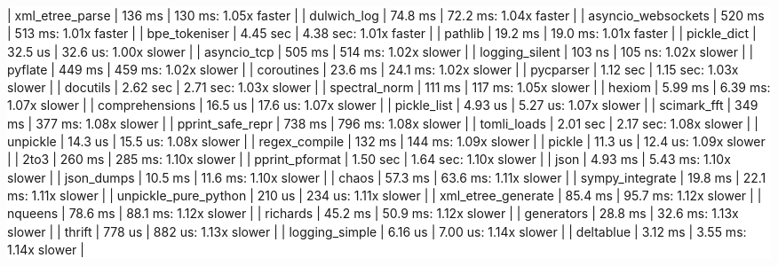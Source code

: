 | xml_etree_parse            | 136 ms                                                       | 130 ms: 1.05x faster                                                  |
| dulwich_log                | 74.8 ms                                                      | 72.2 ms: 1.04x faster                                                 |
| asyncio_websockets         | 520 ms                                                       | 513 ms: 1.01x faster                                                  |
| bpe_tokeniser              | 4.45 sec                                                     | 4.38 sec: 1.01x faster                                                |
| pathlib                    | 19.2 ms                                                      | 19.0 ms: 1.01x faster                                                 |
| pickle_dict                | 32.5 us                                                      | 32.6 us: 1.00x slower                                                 |
| asyncio_tcp                | 505 ms                                                       | 514 ms: 1.02x slower                                                  |
| logging_silent             | 103 ns                                                       | 105 ns: 1.02x slower                                                  |
| pyflate                    | 449 ms                                                       | 459 ms: 1.02x slower                                                  |
| coroutines                 | 23.6 ms                                                      | 24.1 ms: 1.02x slower                                                 |
| pycparser                  | 1.12 sec                                                     | 1.15 sec: 1.03x slower                                                |
| docutils                   | 2.62 sec                                                     | 2.71 sec: 1.03x slower                                                |
| spectral_norm              | 111 ms                                                       | 117 ms: 1.05x slower                                                  |
| hexiom                     | 5.99 ms                                                      | 6.39 ms: 1.07x slower                                                 |
| comprehensions             | 16.5 us                                                      | 17.6 us: 1.07x slower                                                 |
| pickle_list                | 4.93 us                                                      | 5.27 us: 1.07x slower                                                 |
| scimark_fft                | 349 ms                                                       | 377 ms: 1.08x slower                                                  |
| pprint_safe_repr           | 738 ms                                                       | 796 ms: 1.08x slower                                                  |
| tomli_loads                | 2.01 sec                                                     | 2.17 sec: 1.08x slower                                                |
| unpickle                   | 14.3 us                                                      | 15.5 us: 1.08x slower                                                 |
| regex_compile              | 132 ms                                                       | 144 ms: 1.09x slower                                                  |
| pickle                     | 11.3 us                                                      | 12.4 us: 1.09x slower                                                 |
| 2to3                       | 260 ms                                                       | 285 ms: 1.10x slower                                                  |
| pprint_pformat             | 1.50 sec                                                     | 1.64 sec: 1.10x slower                                                |
| json                       | 4.93 ms                                                      | 5.43 ms: 1.10x slower                                                 |
| json_dumps                 | 10.5 ms                                                      | 11.6 ms: 1.10x slower                                                 |
| chaos                      | 57.3 ms                                                      | 63.6 ms: 1.11x slower                                                 |
| sympy_integrate            | 19.8 ms                                                      | 22.1 ms: 1.11x slower                                                 |
| unpickle_pure_python       | 210 us                                                       | 234 us: 1.11x slower                                                  |
| xml_etree_generate         | 85.4 ms                                                      | 95.7 ms: 1.12x slower                                                 |
| nqueens                    | 78.6 ms                                                      | 88.1 ms: 1.12x slower                                                 |
| richards                   | 45.2 ms                                                      | 50.9 ms: 1.12x slower                                                 |
| generators                 | 28.8 ms                                                      | 32.6 ms: 1.13x slower                                                 |
| thrift                     | 778 us                                                       | 882 us: 1.13x slower                                                  |
| logging_simple             | 6.16 us                                                      | 7.00 us: 1.14x slower                                                 |
| deltablue                  | 3.12 ms                                                      | 3.55 ms: 1.14x slower                                                 |